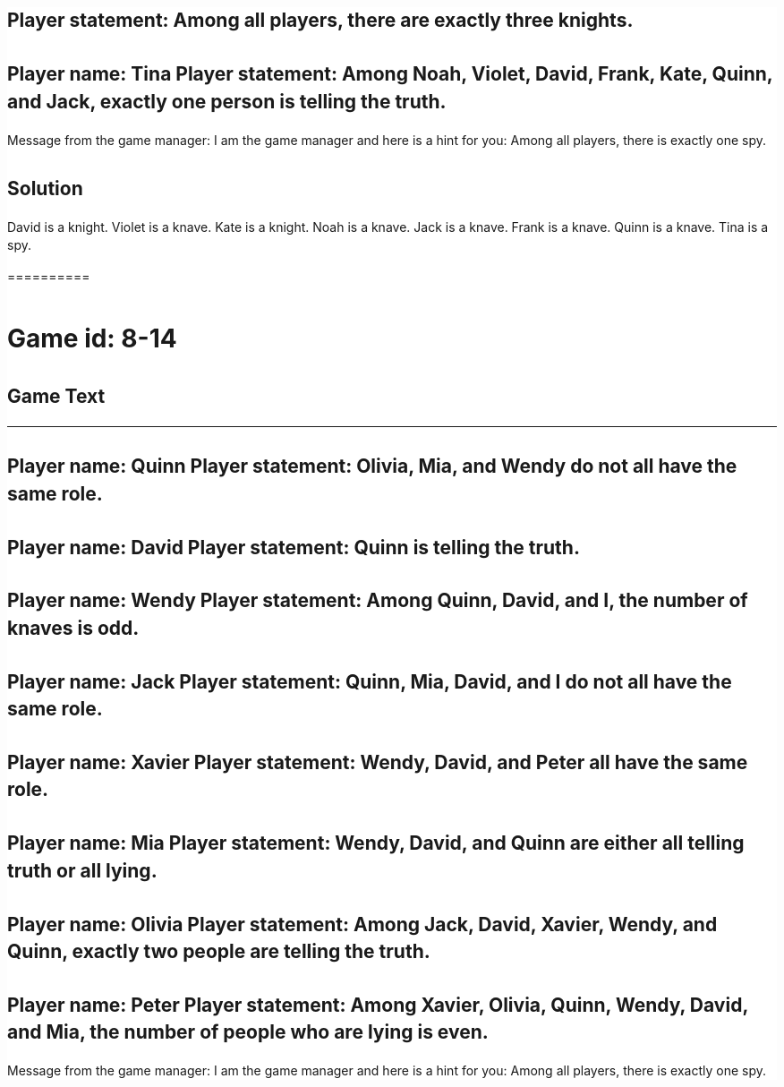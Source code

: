 Player statement: Among all players, there are exactly three knights.
---
Player name: Tina
Player statement: Among Noah, Violet, David, Frank, Kate, Quinn, and Jack, exactly one person is telling the truth.
---
Message from the game manager: I am the game manager and here is a hint for you: Among all players, there is exactly one spy.


## Solution
David is a knight.
Violet is a knave.
Kate is a knight.
Noah is a knave.
Jack is a knave.
Frank is a knave.
Quinn is a knave.
Tina is a spy.


==========
# Game id: 8-14

## Game Text
---
Player name: Quinn
Player statement: Olivia, Mia, and Wendy do not all have the same role.
---
Player name: David
Player statement: Quinn is telling the truth.
---
Player name: Wendy
Player statement: Among Quinn, David, and I, the number of knaves is odd.
---
Player name: Jack
Player statement: Quinn, Mia, David, and I do not all have the same role.
---
Player name: Xavier
Player statement: Wendy, David, and Peter all have the same role.
---
Player name: Mia
Player statement: Wendy, David, and Quinn are either all telling truth or all lying.
---
Player name: Olivia
Player statement: Among Jack, David, Xavier, Wendy, and Quinn, exactly two people are telling the truth.
---
Player name: Peter
Player statement: Among Xavier, Olivia, Quinn, Wendy, David, and Mia, the number of people who are lying is even.
---
Message from the game manager: I am the game manager and here is a hint for you: Among all players, there is exactly one spy.
